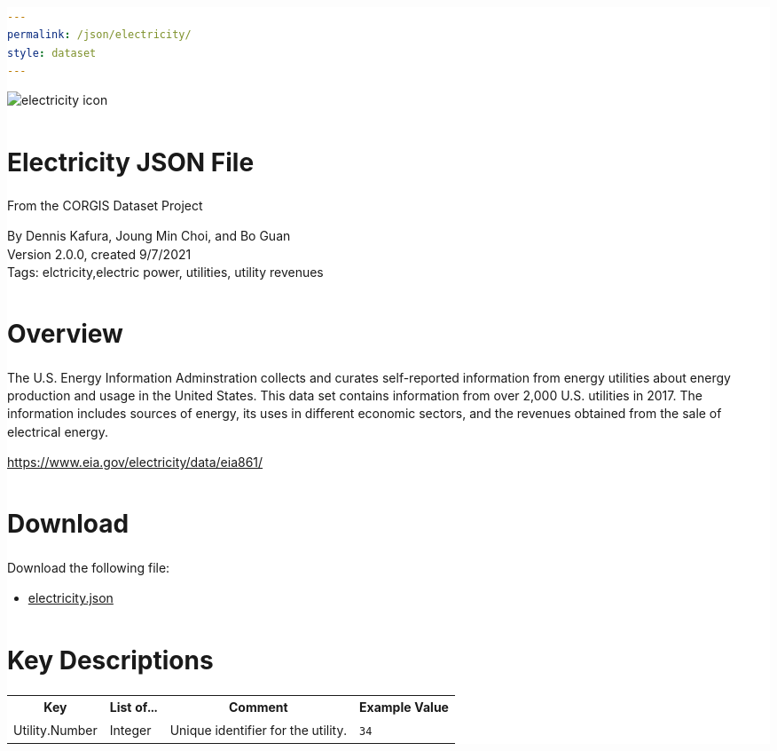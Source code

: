 ```yaml
---
permalink: /json/electricity/
style: dataset
---
```


<img class="img-thumbnail float-right"
     src="/images/datasets/power-line-icon.png"
     alt="electricity icon"
     role="presentation">

# Electricity JSON File

<p class='lead'>From the CORGIS Dataset Project</p>

<span class='text-muted'>By Dennis Kafura, Joung Min Choi, and Bo Guan</span><br>
<span class='text-muted'>Version 2.0.0, created 9/7/2021</span><br>
<span class='text-muted'>Tags: elctricity,electric power, utilities, utility revenues</span>

# Overview

The U.S. Energy Information Adminstration collects and curates self-reported information from energy utilities about energy production and usage in the United States. This data set contains information from over 2,000 U.S. utilities in 2017. The information includes sources of energy, its uses in different economic sectors, and the revenues obtained from the sale of electrical energy.


<https://www.eia.gov/electricity/data/eia861/>




# Download

Download the following file:

* <a href='../../datasets/json/electricity/electricity.json' download>electricity.json <span class="fas fa-download"></span></a>

# Key Descriptions
    
<table class='table table-condensed table-striped table-bordered table-hover'>
<tr>
    <th class=''>Key</th>
    <th class=''>List of...</th>
    <th class=''>Comment</th>
    <th class=''>Example Value</th>
</tr>

<tr>
    <td>Utility.Number</td>
    <td>Integer</td> 
    <td>Unique identifier for the utility.</td>
    <td><code>34</code></td>
</tr>
